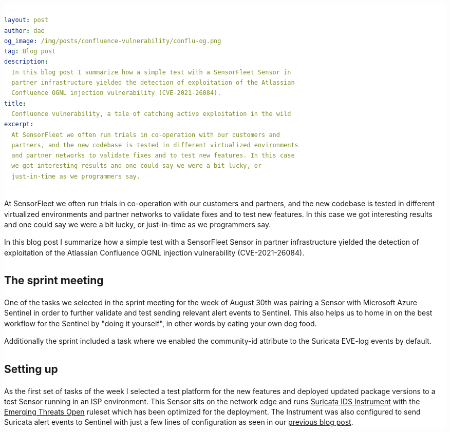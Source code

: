 ```yaml
---
layout: post
author: dae
og_image: /img/posts/confluence-vulnerability/conflu-og.png
tag: Blog post
description:
  In this blog post I summarize how a simple test with a SensorFleet Sensor in
  partner infrastructure yielded the detection of exploitation of the Atlassian
  Confluence OGNL injection vulnerability (CVE-2021-26084).
title:
  Confluence vulnerability, a tale of catching active exploitation in the wild
excerpt:
  At SensorFleet we often run trials in co-operation with our customers and
  partners, and the new codebase is tested in different virtualized environments
  and partner networks to validate fixes and to test new features. In this case
  we got interesting results and one could say we were a bit lucky, or
  just-in-time as we programmers say.
---
```


At SensorFleet we often run trials in co-operation with our customers and
partners, and the new codebase is tested in different virtualized environments
and partner networks to validate fixes and to test new features. In this case we
got interesting results and one could say we were a bit lucky, or just-in-time
as we programmers say.

In this blog post I summarize how a simple test with a SensorFleet Sensor in
partner infrastructure yielded the detection of exploitation of the Atlassian
Confluence OGNL injection vulnerability (CVE-2021-26084).

## The sprint meeting

One of the tasks we selected in the sprint meeting for the week of August 30th
was pairing a Sensor with Microsoft Azure Sentinel in order to further validate
and test sending relevant alert events to Sentinel. This also helps us to home
in on the best workflow for the Sentinel by "doing it yourself", in other words
by eating your own dog food.

Additionally the sprint included a task where we enabled the community-id
attribute to the Suricata EVE-log events by default.

## Setting up

As the first set of tasks of the week I selected a test platform for the new
features and deployed updated package versions to a test Sensor running in an
ISP environment. This Sensor sits on the network edge and runs
[Suricata IDS Instrument](https://sensorfleet.com/instruments/suricata/) with
the [Emerging Threats Open](https://rules.emergingthreats.net/open/) ruleset
which has been optimized for the deployment. The Instrument was also configured
to send Suricata alert events to Sentinel with just a few lines of configuration
as seen in our
[previous blog post](https://sensorfleet.com/2021/08/04/Streaming-events-from-SensorFleet-to-Elastic-Stack-or-Azure-Sentinel.html#other-siem-systems).
